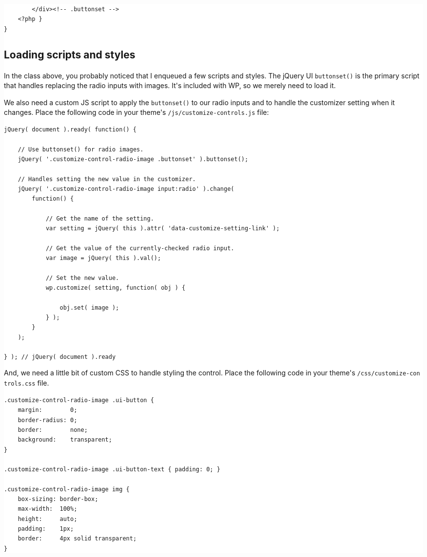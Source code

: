 			</div><!-- .buttonset -->
		<?php }
	}

## Loading scripts and styles

In the class above, you probably noticed that I enqueued a few scripts and styles.  The jQuery UI `buttonset()` is the primary script that handles replacing the radio inputs with images.  It's included with WP, so we merely need to load it.

We also need a custom JS script to apply the `buttonset()` to our radio inputs and to handle the customizer setting when it changes.  Place the following code in your theme's `/js/customize-controls.js` file:

	jQuery( document ).ready( function() {

		// Use buttonset() for radio images.
		jQuery( '.customize-control-radio-image .buttonset' ).buttonset();

		// Handles setting the new value in the customizer.
		jQuery( '.customize-control-radio-image input:radio' ).change(
			function() {

				// Get the name of the setting.
				var setting = jQuery( this ).attr( 'data-customize-setting-link' );

				// Get the value of the currently-checked radio input.
				var image = jQuery( this ).val();

				// Set the new value.
				wp.customize( setting, function( obj ) {

					obj.set( image );
				} );
			}
		);

	} ); // jQuery( document ).ready

And, we need a little bit of custom CSS to handle styling the control.  Place the following code in your theme's `/css/customize-controls.css` file.

	.customize-control-radio-image .ui-button {
		margin:        0;
		border-radius: 0;
		border:        none;
		background:    transparent;
	}

	.customize-control-radio-image .ui-button-text { padding: 0; }

	.customize-control-radio-image img {
		box-sizing: border-box;
		max-width:  100%;
		height:     auto;
		padding:    1px;
		border:     4px solid transparent;
	}
